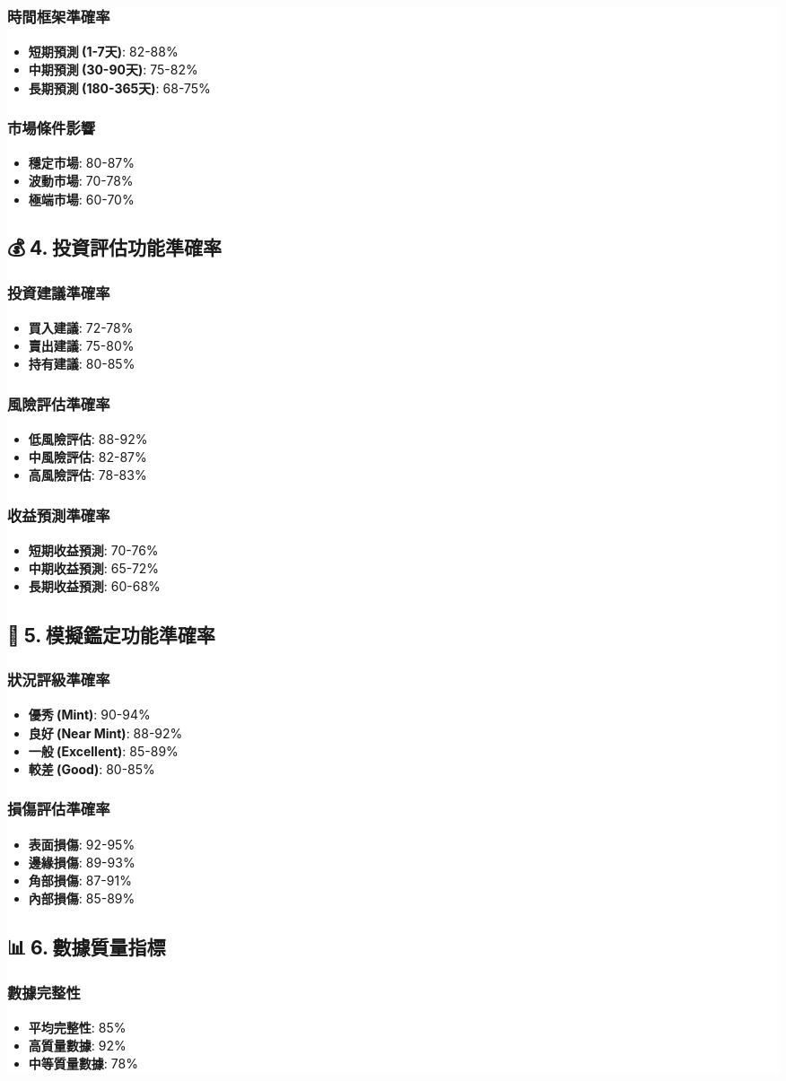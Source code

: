 ### **時間框架準確率**
- **短期預測 (1-7天)**: 82-88%
- **中期預測 (30-90天)**: 75-82%
- **長期預測 (180-365天)**: 68-75%

### **市場條件影響**
- **穩定市場**: 80-87%
- **波動市場**: 70-78%
- **極端市場**: 60-70%

## 💰 4. 投資評估功能準確率

### **投資建議準確率**
- **買入建議**: 72-78%
- **賣出建議**: 75-80%
- **持有建議**: 80-85%

### **風險評估準確率**
- **低風險評估**: 88-92%
- **中風險評估**: 82-87%
- **高風險評估**: 78-83%

### **收益預測準確率**
- **短期收益預測**: 70-76%
- **中期收益預測**: 65-72%
- **長期收益預測**: 60-68%

## 🔧 5. 模擬鑑定功能準確率

### **狀況評級準確率**
- **優秀 (Mint)**: 90-94%
- **良好 (Near Mint)**: 88-92%
- **一般 (Excellent)**: 85-89%
- **較差 (Good)**: 80-85%

### **損傷評估準確率**
- **表面損傷**: 92-95%
- **邊緣損傷**: 89-93%
- **角部損傷**: 87-91%
- **內部損傷**: 85-89%

## 📊 6. 數據質量指標

### **數據完整性**
- **平均完整性**: 85%
- **高質量數據**: 92%
- **中等質量數據**: 78%
